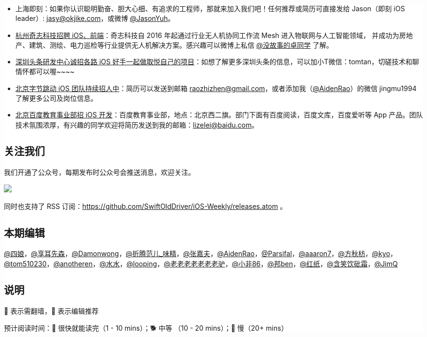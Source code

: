 - 上海即刻：如果你认识聪明勤奋、胆大心细、有追求的工程师，那就来加入我们吧！任何推荐或简历可直接发给 Jason（即刻 iOS leader）: jasy@okjike.com，或微博 [@JasonYuh](https://weibo.com/jasonyuh)。

- [杭州奇志科技招聘 iOS、前端](https://www.lagou.com/gongsi/34872.html)：奇志科技自 2016 年起通过行业无人机协同工作流 Mesh 进入物联网与人工智能领域， 并成功为房地产、建筑、测绘、电力巡检等行业提供无人机解决方案。感兴趣可以微博上私信 [@没故事的卓同学](https://weibo.com/u/1926303682) 了解。

- [深圳头条研发中心诚招各路 iOS 好手一起做取悦自己的项目](https://job.toutiao.com/2018/spring_referral/?token=alPR8WCv8nnnc5QqtsyKjw%3D%3D&key=MTY1MDMsMTg0MTQsMjA1MjAsMTk1NjEsMTU2ODksMTc0ODk%3D)：如想了解更多深圳头条的信息，可以加小T微信：tomtan，切磋技术和聊情怀都可以喔~~~~

- [北京字节跳动 iOS 团队持续招人中](https://job.toutiao.com/society)：简历可以发送到邮箱 raozhizhen@gmail.com，或者添加我（[@AidenRao](https://weibo.com/AidenRao)）的微信 jingmu1994 了解更多公司及岗位信息。

- [北京百度教育事业部招 iOS 开发](https://www.baidu.com/s?wd=百度)：百度教育事业部，地点：北京西二旗。部门下面有百度阅读，百度文库，百度爱听等 App 产品。团队技术氛围浓厚，有兴趣的同学欢迎将简历发送到我的邮箱：lizelei@baidu.com。

## 关注我们

我们开通了公众号，每期发布时公众号会推送消息，欢迎关注。

![](https://github.com/SwiftOldDriver/iOS-Weekly/blob/master/assets/qrcode_for_wechat.jpg?raw=true)

同时也支持了 RSS 订阅：https://github.com/SwiftOldDriver/iOS-Weekly/releases.atom 。

## 本期编辑

[@四娘](https://kemchenj.github.io)，[@享耳先森](https://github.com/iblacksun)，[@Damonwong](https://weibo.com/damonone)，[@折腾范儿_味精](http://weibo.com/agvicking)，[@张嘉夫](https://weibo.com/2949394297)，[@AidenRao](https://weibo.com/AidenRao)，[@Parsifal](https://weibo.com/parsifalchang)，[@aaaron7](https://weibo.com/aaaron7)，[@方秋枋](https://weibo.com/100mango)，[@kyo](https://github.com/KyoLi)，[@tom510230](https://xiaozhuanlan.com/u/6682065345)，[@anotheren](https://anotheren.com)，[@水水](https://www.xuyanlan.com)，[@looping](https://github.com/looping)，[@老老老老老老老驴](https://weibo.com/u/6090610445)，[@小非86](https://weibo.com/xuyafei86)，[@邦ben](http://weibo.com/linwenbang)，[@红纸](https://github.com/nianran)，[@含笑饮砒霜](http://chinafish.news)，[@JimQ](https://github.com/waz0820)

## 说明

🚧 表示需翻墙，🌟 表示编辑推荐

预计阅读时间：🐎 很快就能读完（1 - 10 mins）；🐕 中等 （10 - 20 mins）；🐢 慢（20+ mins）
